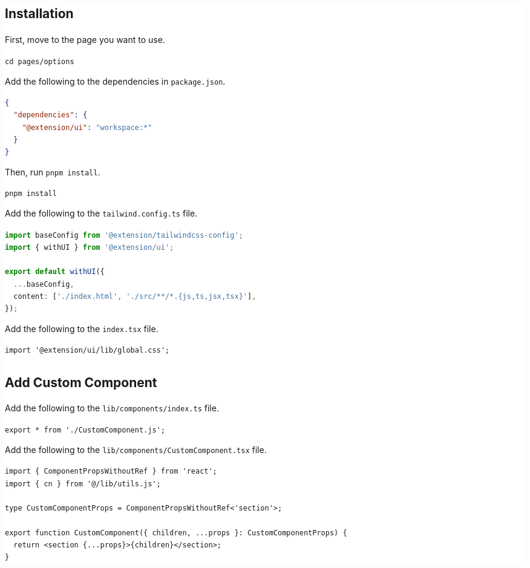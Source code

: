## Installation

First, move to the page you want to use.

```shell
cd pages/options
```

Add the following to the dependencies in `package.json`.

```json
{
  "dependencies": {
    "@extension/ui": "workspace:*"
  }
}
```

Then, run `pnpm install`.

```shell
pnpm install
```

Add the following to the `tailwind.config.ts` file.

```ts
import baseConfig from '@extension/tailwindcss-config';
import { withUI } from '@extension/ui';

export default withUI({
  ...baseConfig,
  content: ['./index.html', './src/**/*.{js,ts,jsx,tsx}'],
});
```

Add the following to the `index.tsx` file.

```tsx
import '@extension/ui/lib/global.css';
```

## Add Custom Component

Add the following to the `lib/components/index.ts` file.

```tsx
export * from './CustomComponent.js';
```

Add the following to the `lib/components/CustomComponent.tsx` file.

```tsx
import { ComponentPropsWithoutRef } from 'react';
import { cn } from '@/lib/utils.js';

type CustomComponentProps = ComponentPropsWithoutRef<'section'>;

export function CustomComponent({ children, ...props }: CustomComponentProps) {
  return <section {...props}>{children}</section>;
}
```
